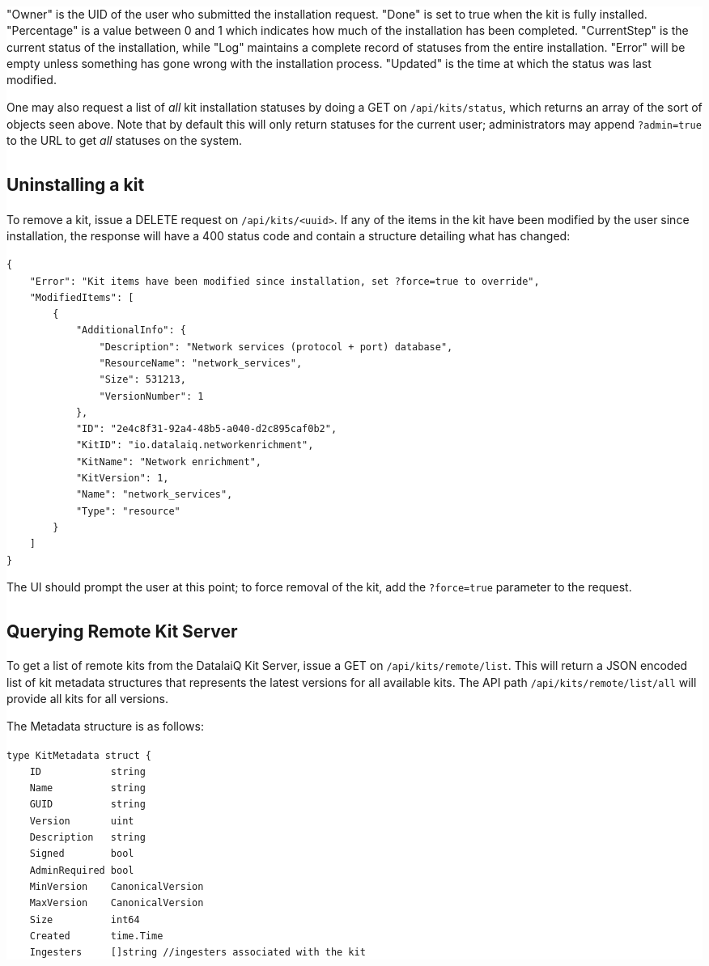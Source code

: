 "Owner" is the UID of the user who submitted the installation request. "Done" is set to true when the kit is fully installed. "Percentage" is a value between 0 and 1 which indicates how much of the installation has been completed. "CurrentStep" is the current status of the installation, while "Log" maintains a complete record of statuses from the entire installation. "Error" will be empty unless something has gone wrong with the installation process. "Updated" is the time at which the status was last modified.

One may also request a list of *all* kit installation statuses by doing a GET on `/api/kits/status`, which returns an array of the sort of objects seen above. Note that by default this will only return statuses for the current user; administrators may append `?admin=true` to the URL to get *all* statuses on the system.

## Uninstalling a kit

To remove a kit, issue a DELETE request on `/api/kits/<uuid>`. If any of the items in the kit have been modified by the user since installation, the response will have a 400 status code and contain a structure detailing what has changed:

```
{
    "Error": "Kit items have been modified since installation, set ?force=true to override",
    "ModifiedItems": [
        {
            "AdditionalInfo": {
                "Description": "Network services (protocol + port) database",
                "ResourceName": "network_services",
                "Size": 531213,
                "VersionNumber": 1
            },
            "ID": "2e4c8f31-92a4-48b5-a040-d2c895caf0b2",
            "KitID": "io.datalaiq.networkenrichment",
            "KitName": "Network enrichment",
            "KitVersion": 1,
            "Name": "network_services",
            "Type": "resource"
        }
    ]
}
```

The UI should prompt the user at this point; to force removal of the kit, add the `?force=true` parameter to the request.

## Querying Remote Kit Server

To get a list of remote kits from the DatalaiQ Kit Server, issue a GET on `/api/kits/remote/list`.  This will return a JSON encoded list of kit metadata structures that represents the latest versions for all available kits.  The API path `/api/kits/remote/list/all` will provide all kits for all versions.

The Metadata structure is as follows:

```
type KitMetadata struct {
	ID            string
	Name          string
	GUID          string
	Version       uint
	Description   string
	Signed        bool
	AdminRequired bool
	MinVersion    CanonicalVersion
	MaxVersion    CanonicalVersion
	Size          int64
	Created       time.Time
	Ingesters     []string //ingesters associated with the kit
```